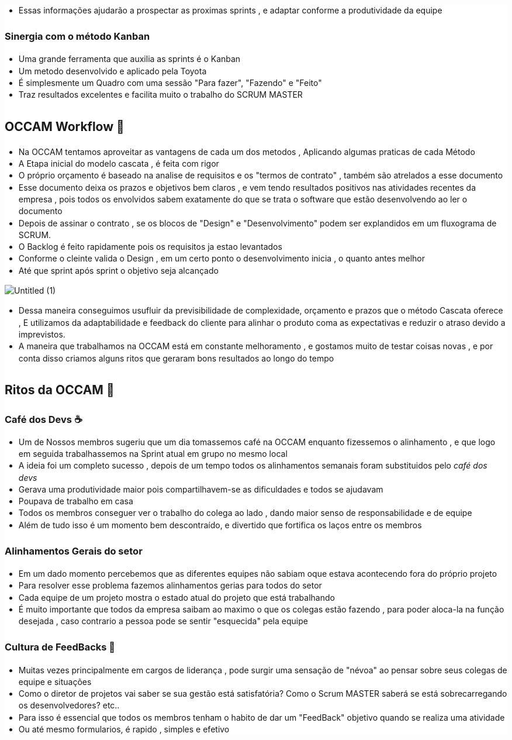 - Essas informações ajudarão a prospectar as proximas sprints , e adaptar conforme a produtividade da equipe
### Sinergia com o método Kanban 
- Uma grande ferramenta que auxilia as sprints é o Kanban
- Um metodo desenvolvido e aplicado pela Toyota 
- É simplesmente um  Quadro com uma sessão "Para fazer", "Fazendo" e "Feito"
- Traz resultados excelentes e facilita muito o trabalho do SCRUM MASTER
## OCCAM Workflow :pushpin:
- Na OCCAM tentamos aproveitar as vantagens de cada um dos metodos , Aplicando algumas praticas de cada Método
- A Etapa inicial do modelo cascata , é feita com rigor 
- O próprio orçamento é baseado na analise de requisitos e os "termos de contrato" , também são atrelados  a esse documento
- Esse documento deixa os prazos e objetivos bem claros , e vem tendo resultados positivos nas atividades recentes da empresa , pois todos os envolvidos sabem exatamente do que se trata o software que estão desenvolvendo ao ler o documento
- Depois de assinar o contrato , se os blocos de "Design" e  "Desenvolvimento" podem ser explandidos em um fluxograma de SCRUM.
- O Backlog é feito rapidamente pois os requisitos ja estao levantados
- Conforme o cleinte valida o Design , em um certo ponto o desenvolvimento inicia ,  o quanto antes melhor
- Até que sprint após sprint o objetivo seja alcançado 

<img width="3377" alt="Untitled (1)" src="https://user-images.githubusercontent.com/62350059/207483044-7df6f3d0-531c-4df4-b9e8-142f67ea9a1b.png">

- Dessa maneira conseguimos usufluir da previsibilidade de complexidade, orçamento e prazos que o método Cascata oferece , E utilizamos da adaptabilidade e feedback do cliente  para alinhar o produto coma as expectativas e reduzir o atraso devido a imprevistos.
- A maneira que trabalhamos na OCCAM está em constante melhoramento , e gostamos muito de testar coisas novas , e por conta disso criamos alguns ritos que geraram bons resultados ao longo do tempo 

## Ritos  da OCCAM :handbag:
### Café dos Devs :coffee:
- Um de Nossos membros sugeriu que um dia tomassemos café na OCCAM enquanto fizessemos o alinhamento , e que logo em seguida trabalhassemos na Sprint atual em grupo no mesmo local
- A ideia foi um completo sucesso , depois de um tempo todos os alinhamentos semanais foram substituidos pelo *café dos devs*
- Gerava uma produtividade maior pois compartilhavem-se as dificuldades e todos se ajudavam
- Poupava de trabalho em casa 
- Todos os membros conseguer ver o trabalho do colega ao lado , dando maior senso de responsabilidade e de equipe
- Além de tudo isso é um momento bem descontraído, e  divertido  que fortifica os laços entre os membros
### Alinhamentos Gerais do setor
-  Em um dado momento percebemos que as diferentes equipes não sabiam oque estava acontecendo fora do próprio projeto
-  Para resolver esse problema fazemos alinhamentos gerias para todos do setor
-  Cada equipe de um projeto mostra o estado atual do projeto que está trabalhando 
-  É muito importante que todos da empresa saibam ao maximo o que os colegas estão fazendo , para poder aloca-la na função desejada , caso contrario a pessoa pode se sentir "esquecida" pela equipe
### Cultura de FeedBacks :busts_in_silhouette:
- Muitas vezes principalmente em cargos de liderança , pode surgir uma sensação de "névoa" ao pensar sobre seus colegas de equipe e situações
- Como o diretor de projetos vai saber se sua gestão está satisfatória? Como o Scrum MASTER saberá se está sobrecarregando os desenvolvedores? etc.. 
- Para isso é essencial que todos os membros tenham o habito de dar um "FeedBack" objetivo quando se realiza uma atividade
- Ou até mesmo formularios, é rapido , simples e efetivo